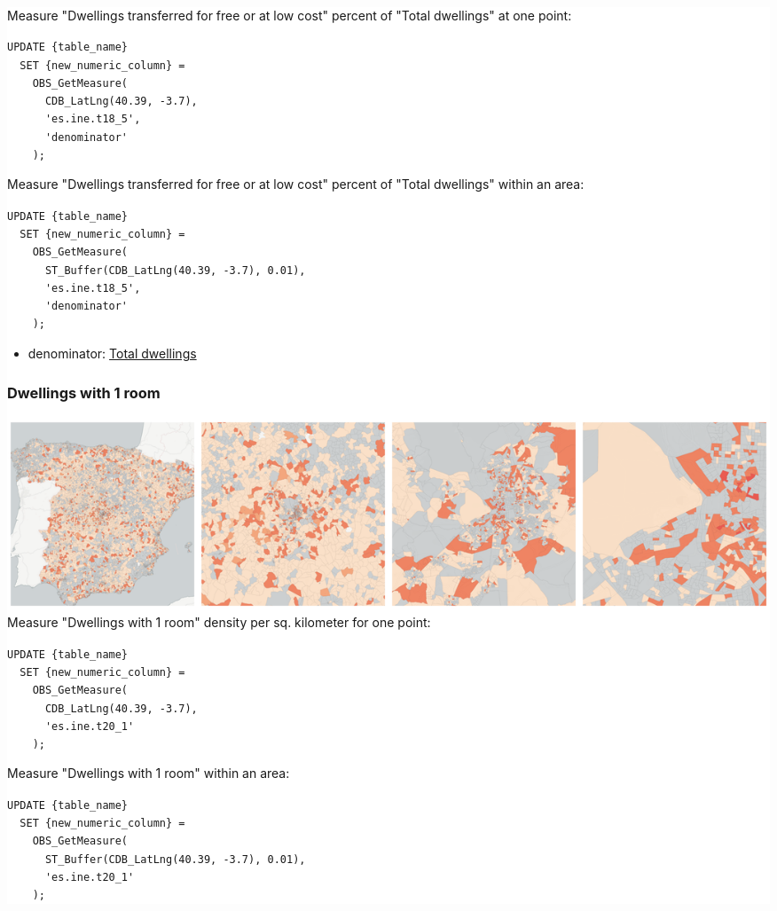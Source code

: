 Measure &quot;Dwellings transferred for free or at low cost&quot; percent of &quot;Total dwellings&quot; at one point:

    UPDATE {table_name}
      SET {new_numeric_column} =
        OBS_GetMeasure(
          CDB_LatLng(40.39, -3.7),
          'es.ine.t18_5',
          'denominator'
        );

Measure &quot;Dwellings transferred for free or at low cost&quot; percent of &quot;Total dwellings&quot; within an area:

    UPDATE {table_name}
      SET {new_numeric_column} =
        OBS_GetMeasure(
          ST_Buffer(CDB_LatLng(40.39, -3.7), 0.01),
          'es.ine.t18_5',
          'denominator'
        );

* denominator: [Total dwellings](#es-ine-t16-1)


### <a name="dwellings-with-1-room"></a><a name="es-ine-t20-1"></a>Dwellings with 1 room

[<img alt="../../_images/es.ine.t20_1.png" src="../../_images/es.ine.t20_1.png" style="width: 100%;" />](../../_images/es.ine.t20_1.png)Measure &quot;Dwellings with 1 room&quot;  density per sq. kilometer  for one point:

    UPDATE {table_name}
      SET {new_numeric_column} =
        OBS_GetMeasure(
          CDB_LatLng(40.39, -3.7),
          'es.ine.t20_1'
        );

Measure &quot;Dwellings with 1 room&quot; within an area:

    UPDATE {table_name}
      SET {new_numeric_column} =
        OBS_GetMeasure(
          ST_Buffer(CDB_LatLng(40.39, -3.7), 0.01),
          'es.ine.t20_1'
        );
